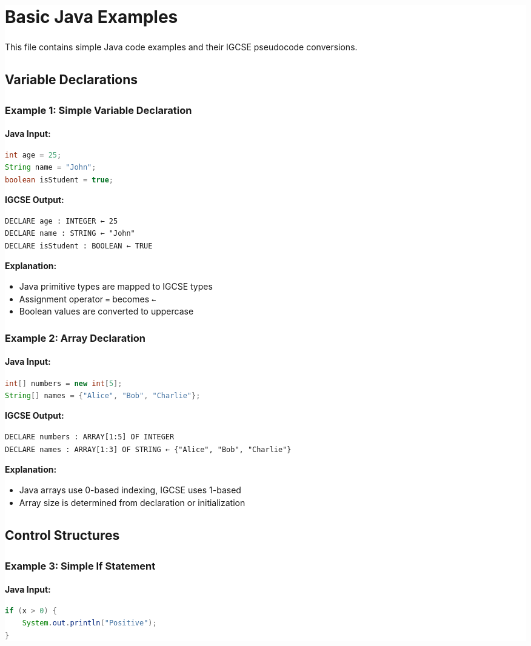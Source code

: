 # Basic Java Examples

This file contains simple Java code examples and their IGCSE pseudocode conversions.

## Variable Declarations

### Example 1: Simple Variable Declaration

**Java Input:**
```java
int age = 25;
String name = "John";
boolean isStudent = true;
```

**IGCSE Output:**
```
DECLARE age : INTEGER ← 25
DECLARE name : STRING ← "John"
DECLARE isStudent : BOOLEAN ← TRUE
```

**Explanation:**
- Java primitive types are mapped to IGCSE types
- Assignment operator `=` becomes `←`
- Boolean values are converted to uppercase

### Example 2: Array Declaration

**Java Input:**
```java
int[] numbers = new int[5];
String[] names = {"Alice", "Bob", "Charlie"};
```

**IGCSE Output:**
```
DECLARE numbers : ARRAY[1:5] OF INTEGER
DECLARE names : ARRAY[1:3] OF STRING ← {"Alice", "Bob", "Charlie"}
```

**Explanation:**
- Java arrays use 0-based indexing, IGCSE uses 1-based
- Array size is determined from declaration or initialization

## Control Structures

### Example 3: Simple If Statement

**Java Input:**
```java
if (x > 0) {
    System.out.println("Positive");
}
```
